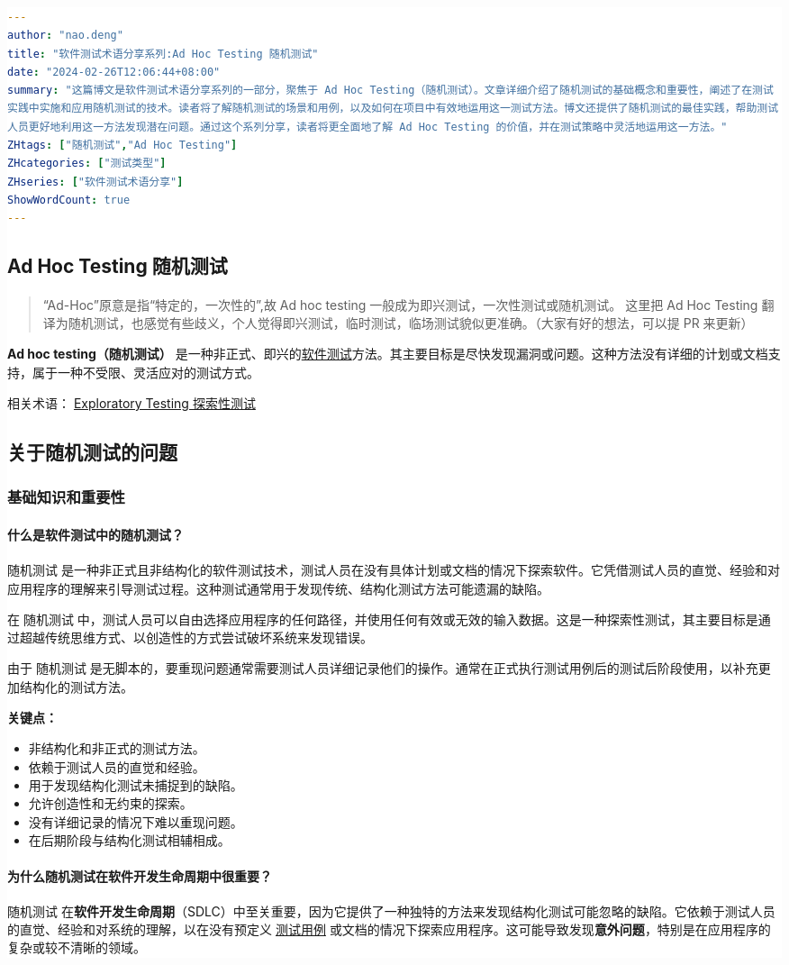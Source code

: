 ```yaml
---
author: "nao.deng"
title: "软件测试术语分享系列:Ad Hoc Testing 随机测试"
date: "2024-02-26T12:06:44+08:00"
summary: "这篇博文是软件测试术语分享系列的一部分，聚焦于 Ad Hoc Testing（随机测试）。文章详细介绍了随机测试的基础概念和重要性，阐述了在测试实践中实施和应用随机测试的技术。读者将了解随机测试的场景和用例，以及如何在项目中有效地运用这一测试方法。博文还提供了随机测试的最佳实践，帮助测试人员更好地利用这一方法发现潜在问题。通过这个系列分享，读者将更全面地了解 Ad Hoc Testing 的价值，并在测试策略中灵活地运用这一方法。"
ZHtags: ["随机测试","Ad Hoc Testing"]
ZHcategories: ["测试类型"]
ZHseries: ["软件测试术语分享"]
ShowWordCount: true
---
```


## Ad Hoc Testing 随机测试

> “Ad-Hoc”原意是指“特定的，一次性的”,故 Ad hoc testing 一般成为即兴测试，一次性测试或随机测试。
> 这里把 Ad Hoc Testing 翻译为随机测试，也感觉有些歧义，个人觉得即兴测试，临时测试，临场测试貌似更准确。（大家有好的想法，可以提 PR 来更新）

**Ad hoc testing（随机测试）** 是一种非正式、即兴的[软件测试](https://github.com/naodeng/QA-Glossary-Wiki/blob/main/Sections/S/software-testing.md)方法。其主要目标是尽快发现漏洞或问题。这种方法没有详细的计划或文档支持，属于一种不受限、灵活应对的测试方式。

相关术语：
[Exploratory Testing  探索性测试](https://github.com/naodeng/QA-Glossary-Wiki/blob/main/Sections/E/exploratory-testing.md)

## 关于随机测试的问题

### 基础知识和重要性

#### 什么是软件测试中的随机测试？

随机测试 是一种非正式且非结构化的软件测试技术，测试人员在没有具体计划或文档的情况下探索软件。它凭借测试人员的直觉、经验和对应用程序的理解来引导测试过程。这种测试通常用于发现传统、结构化测试方法可能遗漏的缺陷。

在 随机测试 中，测试人员可以自由选择应用程序的任何路径，并使用任何有效或无效的输入数据。这是一种探索性测试，其主要目标是通过超越传统思维方式、以创造性的方式尝试破坏系统来发现错误。

由于 随机测试 是无脚本的，要重现问题通常需要测试人员详细记录他们的操作。通常在正式执行测试用例后的测试后阶段使用，以补充更加结构化的测试方法。

**关键点：**

- 非结构化和非正式的测试方法。
- 依赖于测试人员的直觉和经验。
- 用于发现结构化测试未捕捉到的缺陷。
- 允许创造性和无约束的探索。
- 没有详细记录的情况下难以重现问题。
- 在后期阶段与结构化测试相辅相成。

#### 为什么随机测试在软件开发生命周期中很重要？

随机测试 在**软件开发生命周期**（SDLC）中至关重要，因为它提供了一种独特的方法来发现结构化测试可能忽略的缺陷。它依赖于测试人员的直觉、经验和对系统的理解，以在没有预定义 [测试用例](https://github.com/naodeng/QA-Glossary-Wiki/blob/main/Sections/T/test-case.md) 或文档的情况下探索应用程序。这可能导致发现**意外问题**，特别是在应用程序的复杂或较不清晰的领域。

